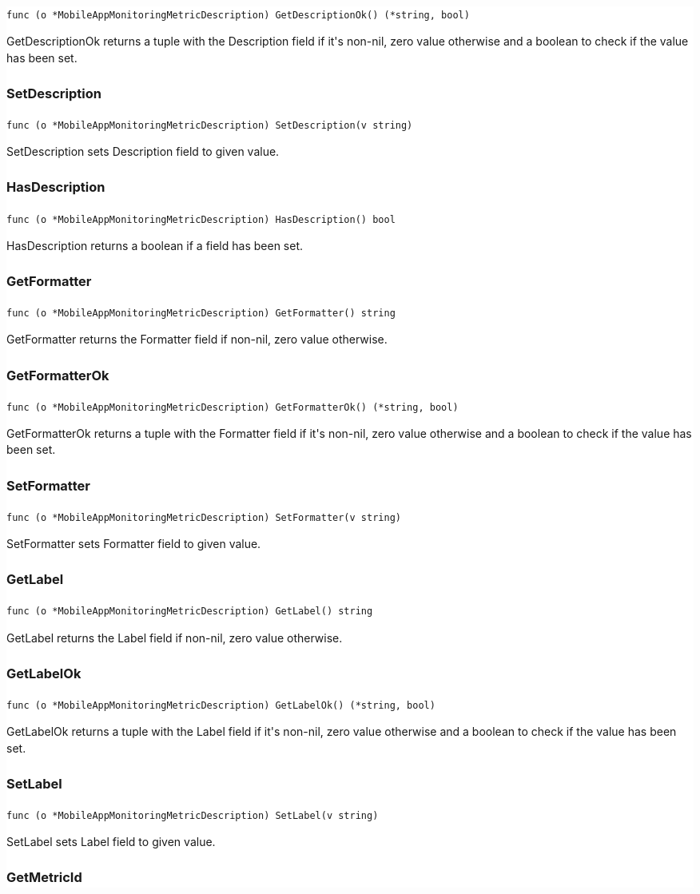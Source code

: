 `func (o *MobileAppMonitoringMetricDescription) GetDescriptionOk() (*string, bool)`

GetDescriptionOk returns a tuple with the Description field if it's non-nil, zero value otherwise
and a boolean to check if the value has been set.

### SetDescription

`func (o *MobileAppMonitoringMetricDescription) SetDescription(v string)`

SetDescription sets Description field to given value.

### HasDescription

`func (o *MobileAppMonitoringMetricDescription) HasDescription() bool`

HasDescription returns a boolean if a field has been set.

### GetFormatter

`func (o *MobileAppMonitoringMetricDescription) GetFormatter() string`

GetFormatter returns the Formatter field if non-nil, zero value otherwise.

### GetFormatterOk

`func (o *MobileAppMonitoringMetricDescription) GetFormatterOk() (*string, bool)`

GetFormatterOk returns a tuple with the Formatter field if it's non-nil, zero value otherwise
and a boolean to check if the value has been set.

### SetFormatter

`func (o *MobileAppMonitoringMetricDescription) SetFormatter(v string)`

SetFormatter sets Formatter field to given value.


### GetLabel

`func (o *MobileAppMonitoringMetricDescription) GetLabel() string`

GetLabel returns the Label field if non-nil, zero value otherwise.

### GetLabelOk

`func (o *MobileAppMonitoringMetricDescription) GetLabelOk() (*string, bool)`

GetLabelOk returns a tuple with the Label field if it's non-nil, zero value otherwise
and a boolean to check if the value has been set.

### SetLabel

`func (o *MobileAppMonitoringMetricDescription) SetLabel(v string)`

SetLabel sets Label field to given value.


### GetMetricId
